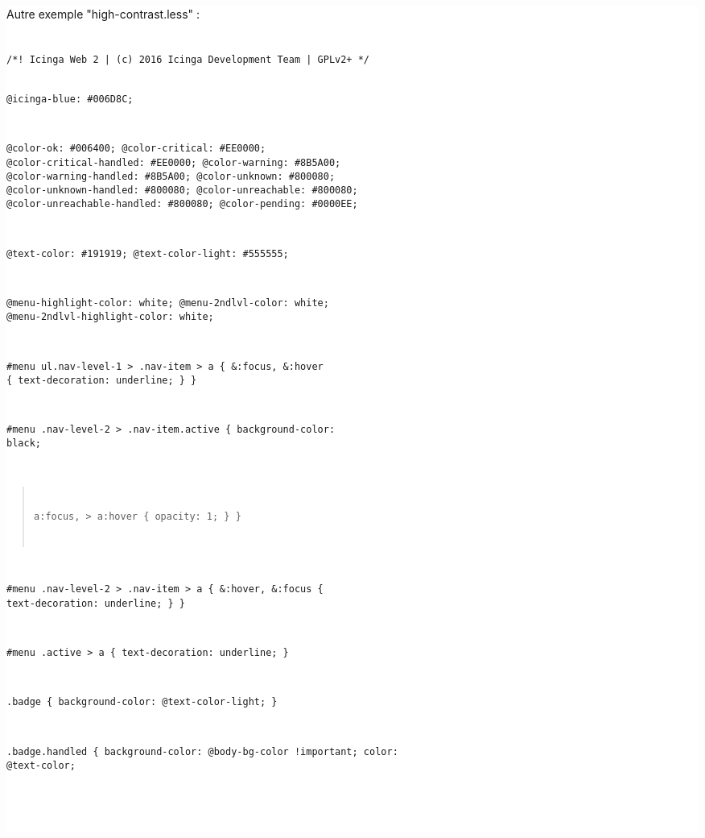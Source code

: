 </code>

Autre exemple "high-contrast.less" : 

<code css>
/*! Icinga Web 2 | (c) 2016 Icinga Development Team | GPLv2+ */

@icinga-blue: #006D8C;

@color-ok: #006400;
@color-critical: #EE0000;
@color-critical-handled: #EE0000;
@color-warning: #8B5A00;
@color-warning-handled: #8B5A00;
@color-unknown: #800080;
@color-unknown-handled: #800080;
@color-unreachable: #800080;
@color-unreachable-handled: #800080;
@color-pending: #0000EE;

@text-color: #191919;
@text-color-light: #555555;

@menu-highlight-color: white;
@menu-2ndlvl-color: white;
@menu-2ndlvl-highlight-color: white;

#menu ul.nav-level-1 > .nav-item > a {
  &:focus, &:hover {
    text-decoration: underline;
  }
}

#menu .nav-level-2 > .nav-item.active {
  background-color: black;

  > a:focus, > a:hover {
    opacity: 1;
  }
}

#menu .nav-level-2 > .nav-item > a {
  &:hover, &:focus {
    text-decoration: underline;
  }
}

#menu .active > a {
  text-decoration: underline;
}

.badge {
  background-color: @text-color-light;
}

.badge.handled {
  background-color: @body-bg-color !important;
  color: @text-color;
